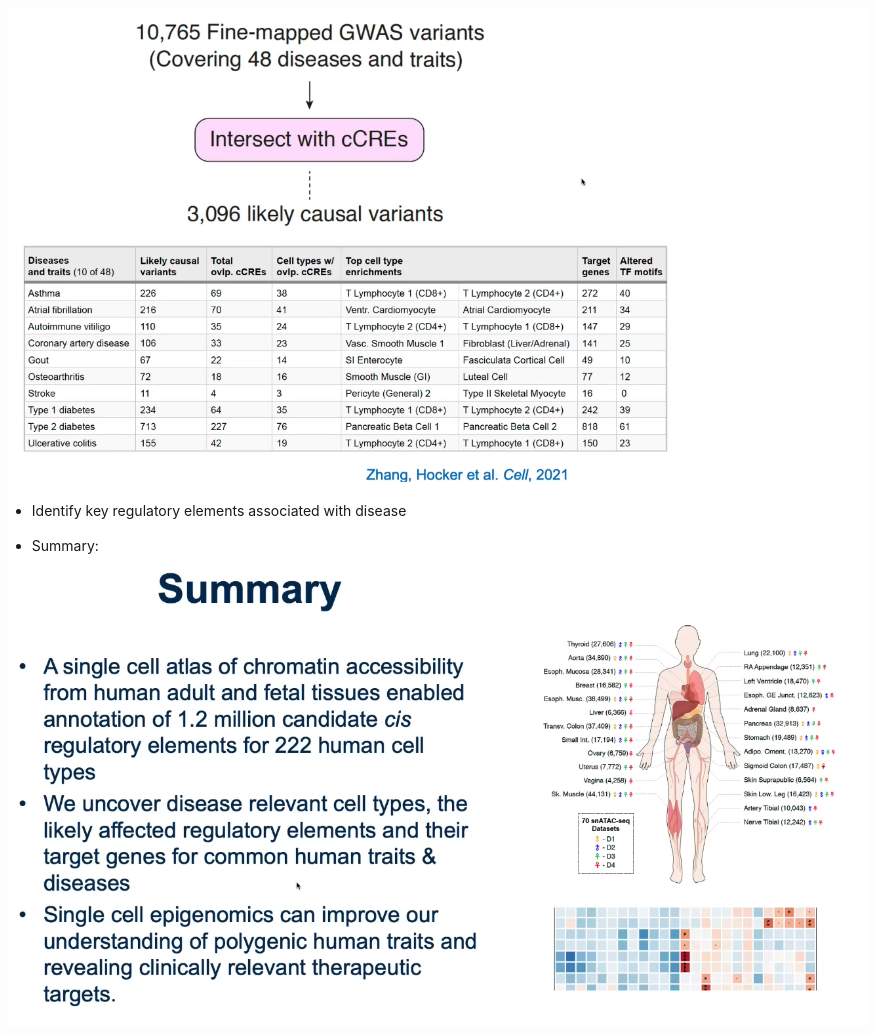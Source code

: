 ![image-20221013105926574](https://raw.githubusercontent.com/liuzhenyu-yyy/liuzhenyu-yyy.github.io/main/assets/img/posts/post_20221014/image-20221013105926574.png)

- Identify key regulatory elements associated with disease

- Summary:

![image-20221013110318805](https://raw.githubusercontent.com/liuzhenyu-yyy/liuzhenyu-yyy.github.io/main/assets/img/posts/post_20221014/image-20221013110318805.png)
